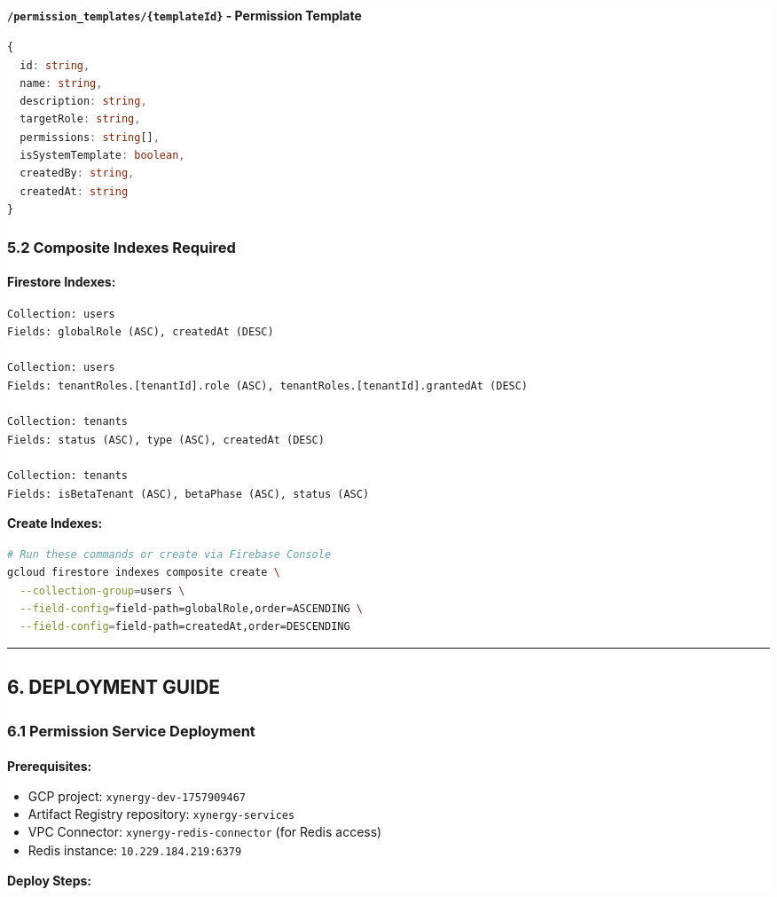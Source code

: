 **`/permission_templates/{templateId}` - Permission Template**

```typescript
{
  id: string,
  name: string,
  description: string,
  targetRole: string,
  permissions: string[],
  isSystemTemplate: boolean,
  createdBy: string,
  createdAt: string
}
```

### 5.2 Composite Indexes Required

**Firestore Indexes:**
```
Collection: users
Fields: globalRole (ASC), createdAt (DESC)

Collection: users
Fields: tenantRoles.[tenantId].role (ASC), tenantRoles.[tenantId].grantedAt (DESC)

Collection: tenants
Fields: status (ASC), type (ASC), createdAt (DESC)

Collection: tenants
Fields: isBetaTenant (ASC), betaPhase (ASC), status (ASC)
```

**Create Indexes:**
```bash
# Run these commands or create via Firebase Console
gcloud firestore indexes composite create \
  --collection-group=users \
  --field-config=field-path=globalRole,order=ASCENDING \
  --field-config=field-path=createdAt,order=DESCENDING
```

---

## 6. DEPLOYMENT GUIDE

### 6.1 Permission Service Deployment

**Prerequisites:**
- GCP project: `xynergy-dev-1757909467`
- Artifact Registry repository: `xynergy-services`
- VPC Connector: `xynergy-redis-connector` (for Redis access)
- Redis instance: `10.229.184.219:6379`

**Deploy Steps:**
